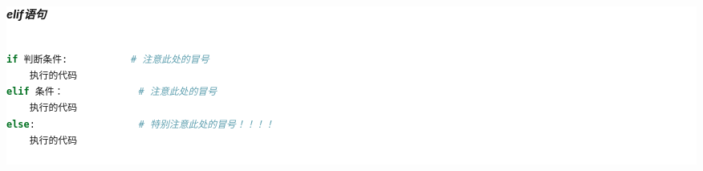 ***elif语句***

```py

if 判断条件:           # 注意此处的冒号
    执行的代码
elif 条件：             # 注意此处的冒号
    执行的代码
else:                  # 特别注意此处的冒号！！！！
    执行的代码
    
```
